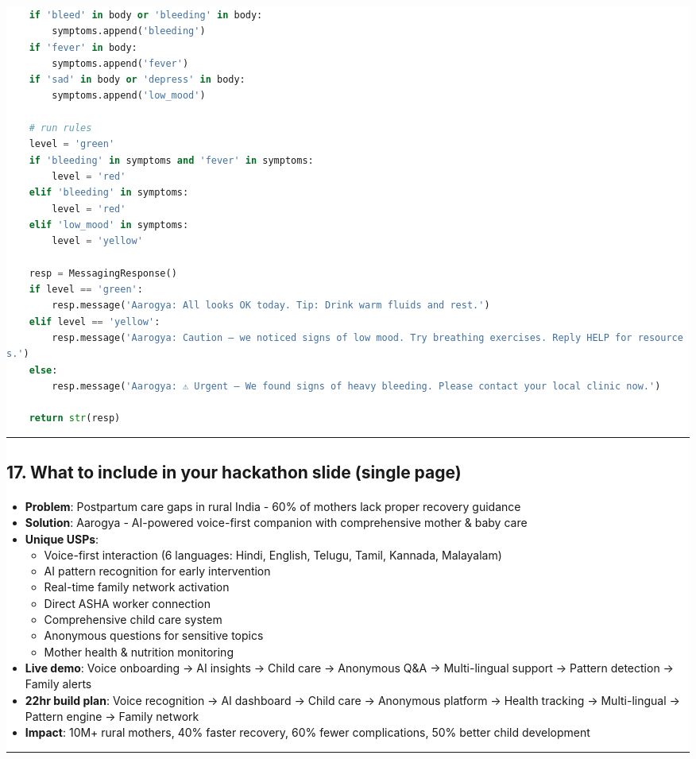 ```python
    if 'bleed' in body or 'bleeding' in body:
        symptoms.append('bleeding')
    if 'fever' in body:
        symptoms.append('fever')
    if 'sad' in body or 'depress' in body:
        symptoms.append('low_mood')

    # run rules
    level = 'green'
    if 'bleeding' in symptoms and 'fever' in symptoms:
        level = 'red'
    elif 'bleeding' in symptoms:
        level = 'red'
    elif 'low_mood' in symptoms:
        level = 'yellow'

    resp = MessagingResponse()
    if level == 'green':
        resp.message('Aarogya: All looks OK today. Tip: Drink warm fluids and rest.')
    elif level == 'yellow':
        resp.message('Aarogya: Caution — we noticed signs of low mood. Try breathing exercises. Reply HELP for resources.')
    else:
        resp.message('Aarogya: ⚠️ Urgent — We found signs of heavy bleeding. Please contact your local clinic now.')

    return str(resp)
```

---

## 17. What to include in your hackathon slide (single page)

* **Problem**: Postpartum care gaps in rural India - 60% of mothers lack proper recovery guidance
* **Solution**: Aarogya - AI-powered voice-first companion with comprehensive mother & baby care
* **Unique USPs**: 
  - Voice-first interaction (6 languages: Hindi, English, Telugu, Tamil, Kannada, Malayalam)
  - AI pattern recognition for early intervention
  - Real-time family network activation
  - Direct ASHA worker connection
  - Comprehensive child care system
  - Anonymous questions for sensitive topics
  - Mother health & nutrition monitoring
* **Live demo**: Voice onboarding → AI insights → Child care → Anonymous Q&A → Multi-lingual support → Pattern detection → Family alerts
* **22hr build plan**: Voice recognition → AI dashboard → Child care → Anonymous platform → Health tracking → Multi-lingual → Pattern engine → Family network
* **Impact**: 10M+ rural mothers, 40% faster recovery, 60% fewer complications, 50% better child development

---